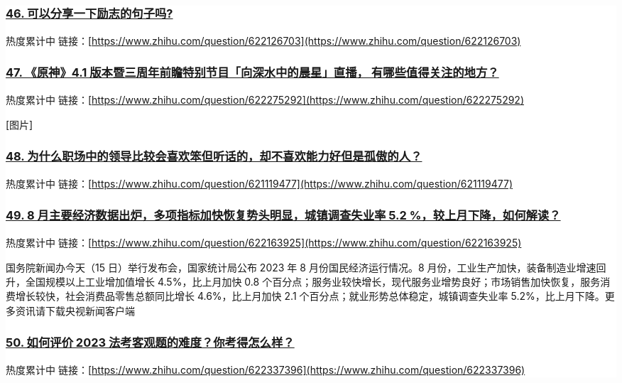 ### [46. 可以分享一下励志的句子吗?](https://www.zhihu.com/question/622126703)
热度累计中 链接：[https://www.zhihu.com/question/622126703](https://www.zhihu.com/question/622126703)



### [47. 《原神》4.1 版本暨三周年前瞻特别节目「向深水中的晨星」直播， 有哪些值得关注的地方？](https://www.zhihu.com/question/622275292)
热度累计中 链接：[https://www.zhihu.com/question/622275292](https://www.zhihu.com/question/622275292)

[图片]

### [48. 为什么职场中的领导比较会喜欢笨但听话的，却不喜欢能力好但是孤傲的人？](https://www.zhihu.com/question/621119477)
热度累计中 链接：[https://www.zhihu.com/question/621119477](https://www.zhihu.com/question/621119477)



### [49. 8 月主要经济数据出炉，多项指标加快恢复势头明显，城镇调查失业率 5.2 %，较上月下降，如何解读？](https://www.zhihu.com/question/622163925)
热度累计中 链接：[https://www.zhihu.com/question/622163925](https://www.zhihu.com/question/622163925)

国务院新闻办今天（15 日）举行发布会，国家统计局公布 2023 年 8 月份国民经济运行情况。8 月份，工业生产加快，装备制造业增速回升，全国规模以上工业增加值增长 4.5%，比上月加快 0.8 个百分点；服务业较快增长，现代服务业增势良好；市场销售加快恢复，服务消费增长较快，社会消费品零售总额同比增长 4.6%，比上月加快 2.1 个百分点；就业形势总体稳定，城镇调查失业率 5.2%，比上月下降。更多资讯请下载央视新闻客户端

### [50. 如何评价 2023 法考客观题的难度？你考得怎么样？](https://www.zhihu.com/question/622337396)
热度累计中 链接：[https://www.zhihu.com/question/622337396](https://www.zhihu.com/question/622337396)



